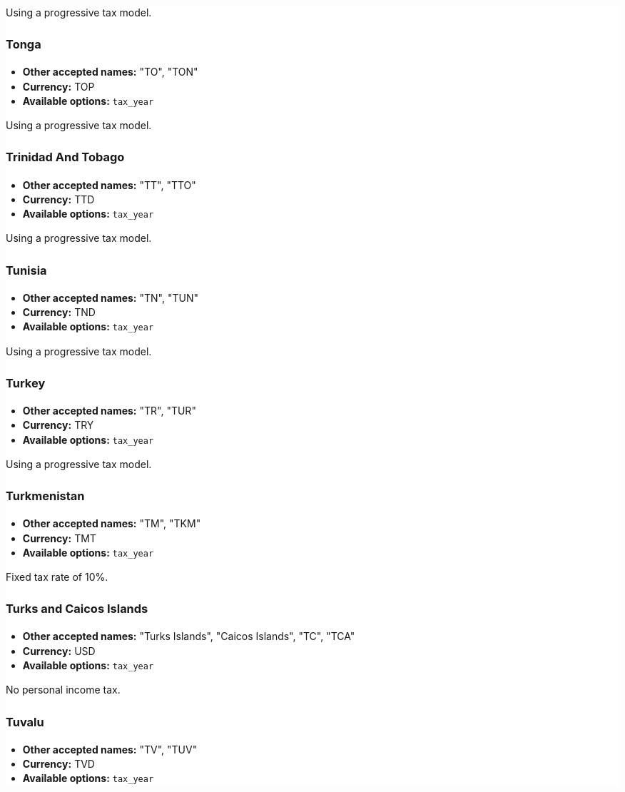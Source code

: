 Using a progressive tax model.


### Tonga
* **Other accepted names:** "TO", "TON"
* **Currency:** TOP
* **Available options:** `tax_year`

Using a progressive tax model.


### Trinidad And Tobago
* **Other accepted names:** "TT", "TTO"
* **Currency:** TTD
* **Available options:** `tax_year`

Using a progressive tax model.


### Tunisia
* **Other accepted names:** "TN", "TUN"
* **Currency:** TND
* **Available options:** `tax_year`

Using a progressive tax model.


### Turkey
* **Other accepted names:** "TR", "TUR"
* **Currency:** TRY
* **Available options:** `tax_year`

Using a progressive tax model.


### Turkmenistan
* **Other accepted names:** "TM", "TKM"
* **Currency:** TMT
* **Available options:** `tax_year`

Fixed tax rate of 10%.


### Turks and Caicos Islands
* **Other accepted names:** "Turks Islands", "Caicos Islands", "TC", "TCA"
* **Currency:** USD
* **Available options:** `tax_year`

No personal income tax.


### Tuvalu
* **Other accepted names:** "TV", "TUV"
* **Currency:** TVD
* **Available options:** `tax_year`
